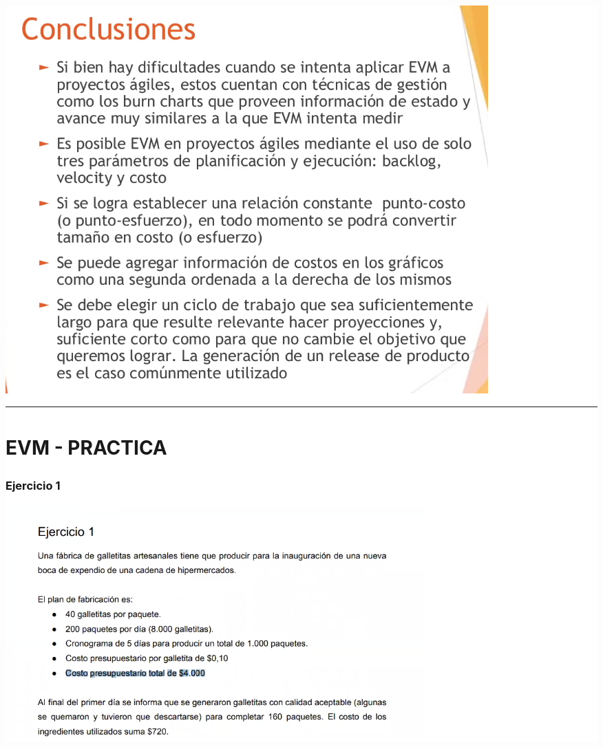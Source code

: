 ![](images/2022-06-24-18-32-44.png) 

---

# EVM - PRACTICA
### Ejercicio 1 
![](images/2022-06-25-13-52-30.png) 